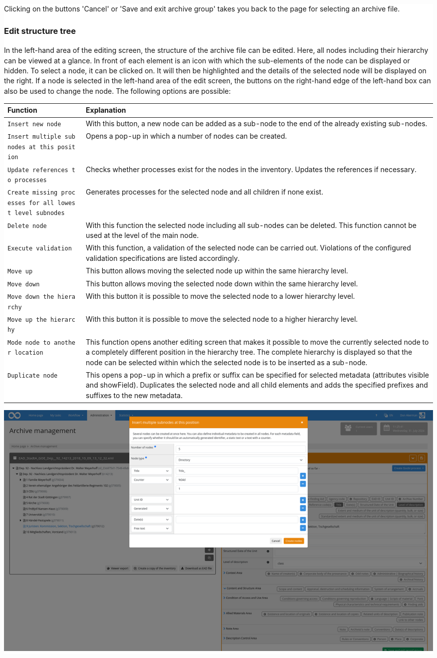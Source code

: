 Clicking on the buttons 'Cancel' or 'Save and exit archive group' takes you back to the page for selecting an archive file.

### Edit structure tree
In the left-hand area of the editing screen, the structure of the archive file can be edited. Here, all nodes including their hierarchy can be viewed at a glance. In front of each element is an icon with which the sub-elements of the node can be displayed or hidden. To select a node, it can be clicked on. It will then be highlighted and the details of the selected node will be displayed on the right. If a node is selected in the left-hand area of the edit screen, the buttons on the right-hand edge of the left-hand box can also be used to change the node. The following options are possible:

| Function | Explanation |
| :--- | :--- |
| `Insert new node` | With this button, a new node can be added as a sub-node to the end of the already existing sub-nodes. |
| `Insert multiple subnodes at this position` | Opens a pop-up in which a number of nodes can be created.|
| `Update references to processes` | Checks whether processes exist for the nodes in the inventory. Updates the references if necessary. |
| `Create missing processes for all lowest level subnodes` |Generates processes for the selected node and all children if none exist. |
| `Delete node` | With this function the selected node including all sub-nodes can be deleted. This function cannot be used at the level of the main node. |
| `Execute validation` | With this function, a validation of the selected node can be carried out. Violations of the configured validation specifications are listed accordingly. |
| `Move up` | This button allows moving the selected node up within the same hierarchy level. |
| `Move down` | This button allows moving the selected node down within the same hierarchy level. |
| `Move down the hierarchy` | With this button it is possible to move the selected node to a lower hierarchy level. |
| `Move up the hierarchy` | With this button it is possible to move the selected node to a higher hierarchy level. |
| `Mode node to another location` | This function opens another editing screen that makes it possible to move the currently selected node to a completely different position in the hierarchy tree. The complete hierarchy is displayed so that the node can be selected within which the selected node is to be inserted as a sub-node. |
| `Duplicate node` | This opens a pop-up in which a prefix or suffix can be specified for selected metadata (attributes visible and showField). Duplicates the selected node and all child elements and adds the specified prefixes and suffixes to the new metadata.|

![Add multiple nodes](screen11_en.png)
